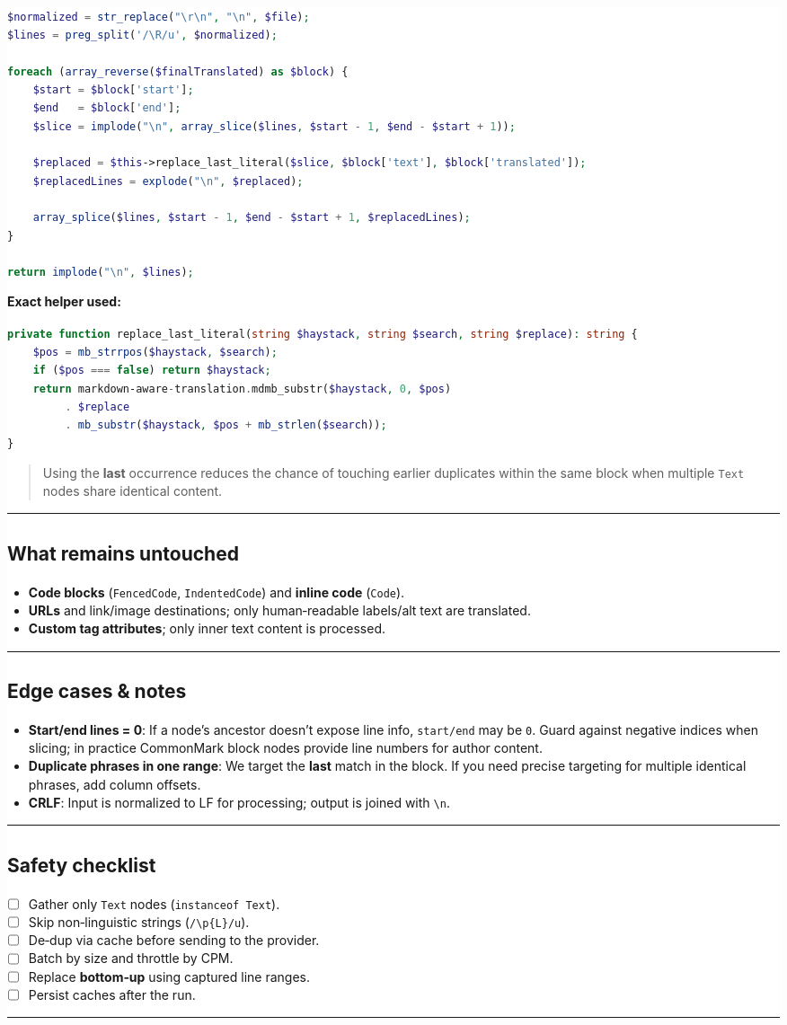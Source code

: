 ```php
$normalized = str_replace("\r\n", "\n", $file);
$lines = preg_split('/\R/u', $normalized);

foreach (array_reverse($finalTranslated) as $block) {
    $start = $block['start'];
    $end   = $block['end'];
    $slice = implode("\n", array_slice($lines, $start - 1, $end - $start + 1));

    $replaced = $this->replace_last_literal($slice, $block['text'], $block['translated']);
    $replacedLines = explode("\n", $replaced);

    array_splice($lines, $start - 1, $end - $start + 1, $replacedLines);
}

return implode("\n", $lines);
```

**Exact helper used:**

```php
private function replace_last_literal(string $haystack, string $search, string $replace): string {
    $pos = mb_strrpos($haystack, $search);
    if ($pos === false) return $haystack;
    return markdown‑aware-translation.mdmb_substr($haystack, 0, $pos)
         . $replace
         . mb_substr($haystack, $pos + mb_strlen($search));
}
```

> Using the **last** occurrence reduces the chance of touching earlier duplicates within the same block when multiple `Text` nodes share identical content.

---

## What remains untouched
- **Code blocks** (`FencedCode`, `IndentedCode`) and **inline code** (`Code`).
- **URLs** and link/image destinations; only human‑readable labels/alt text are translated.
- **Custom tag attributes**; only inner text content is processed.

---

## Edge cases & notes
- **Start/end lines = 0**: If a node’s ancestor doesn’t expose line info, `start/end` may be `0`. Guard against negative indices when slicing; in practice CommonMark block nodes provide line numbers for author content.
- **Duplicate phrases in one range**: We target the **last** match in the block. If you need precise targeting for multiple identical phrases, add column offsets.
- **CRLF**: Input is normalized to LF for processing; output is joined with `\n`.

---

## Safety checklist
- [ ] Gather only `Text` nodes (`instanceof Text`).
- [ ] Skip non‑linguistic strings (`/\p{L}/u`).
- [ ] De‑dup via cache before sending to the provider.
- [ ] Batch by size and throttle by CPM.
- [ ] Replace **bottom‑up** using captured line ranges.
- [ ] Persist caches after the run.

---